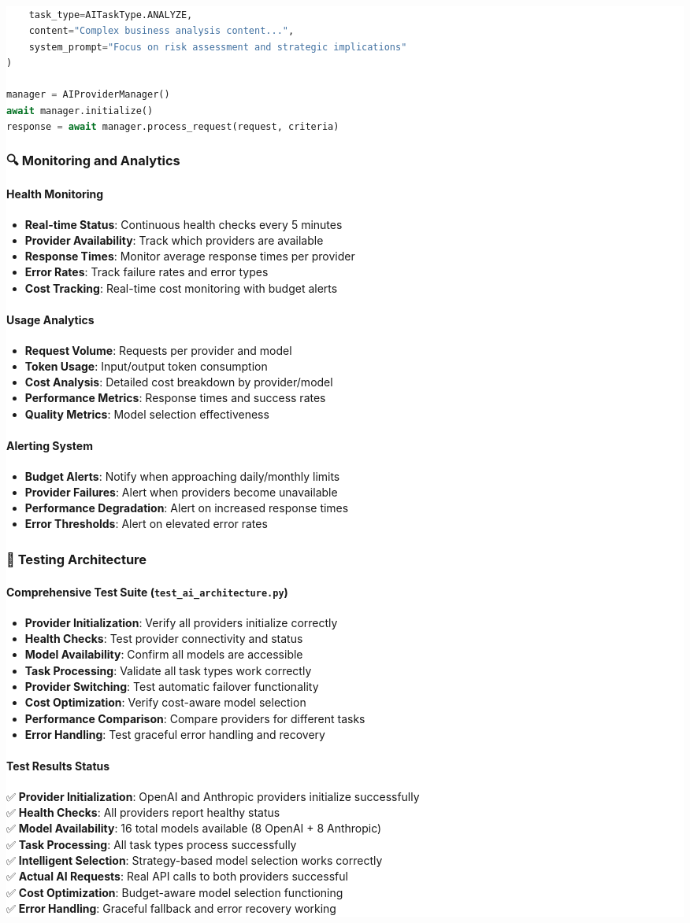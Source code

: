 ```python
    task_type=AITaskType.ANALYZE,
    content="Complex business analysis content...",
    system_prompt="Focus on risk assessment and strategic implications"
)

manager = AIProviderManager()
await manager.initialize()
response = await manager.process_request(request, criteria)
```

### 🔍 **Monitoring and Analytics**

#### **Health Monitoring**
- **Real-time Status**: Continuous health checks every 5 minutes
- **Provider Availability**: Track which providers are available
- **Response Times**: Monitor average response times per provider
- **Error Rates**: Track failure rates and error types
- **Cost Tracking**: Real-time cost monitoring with budget alerts

#### **Usage Analytics**
- **Request Volume**: Requests per provider and model
- **Token Usage**: Input/output token consumption
- **Cost Analysis**: Detailed cost breakdown by provider/model
- **Performance Metrics**: Response times and success rates
- **Quality Metrics**: Model selection effectiveness

#### **Alerting System**
- **Budget Alerts**: Notify when approaching daily/monthly limits
- **Provider Failures**: Alert when providers become unavailable
- **Performance Degradation**: Alert on increased response times
- **Error Thresholds**: Alert on elevated error rates

### 🧪 **Testing Architecture**

#### **Comprehensive Test Suite (`test_ai_architecture.py`)**
- **Provider Initialization**: Verify all providers initialize correctly
- **Health Checks**: Test provider connectivity and status
- **Model Availability**: Confirm all models are accessible
- **Task Processing**: Validate all task types work correctly
- **Provider Switching**: Test automatic failover functionality
- **Cost Optimization**: Verify cost-aware model selection
- **Performance Comparison**: Compare providers for different tasks
- **Error Handling**: Test graceful error handling and recovery

#### **Test Results Status**
✅ **Provider Initialization**: OpenAI and Anthropic providers initialize successfully  
✅ **Health Checks**: All providers report healthy status  
✅ **Model Availability**: 16 total models available (8 OpenAI + 8 Anthropic)  
✅ **Task Processing**: All task types process successfully  
✅ **Intelligent Selection**: Strategy-based model selection works correctly  
✅ **Actual AI Requests**: Real API calls to both providers successful  
✅ **Cost Optimization**: Budget-aware model selection functioning  
✅ **Error Handling**: Graceful fallback and error recovery working  
